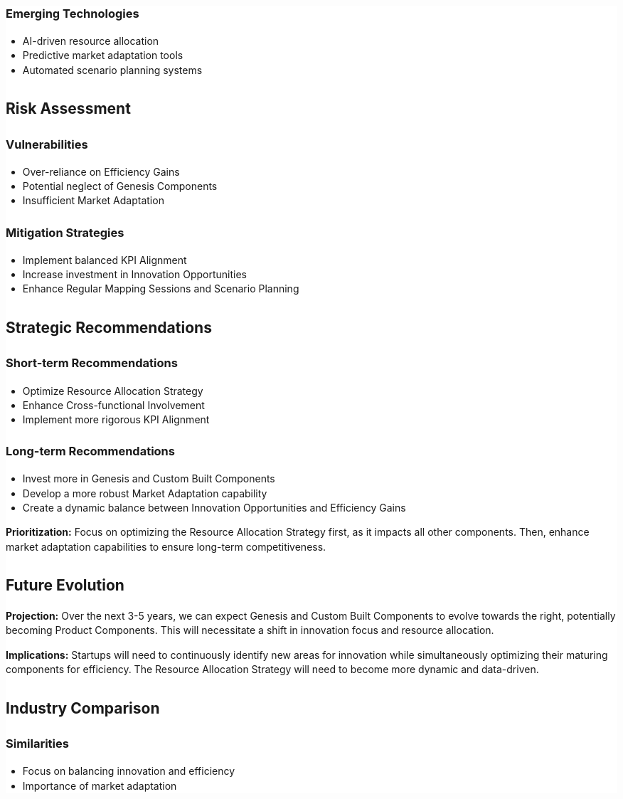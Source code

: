 ### Emerging Technologies
- AI-driven resource allocation
- Predictive market adaptation tools
- Automated scenario planning systems

## Risk Assessment

### Vulnerabilities
- Over-reliance on Efficiency Gains
- Potential neglect of Genesis Components
- Insufficient Market Adaptation

### Mitigation Strategies
- Implement balanced KPI Alignment
- Increase investment in Innovation Opportunities
- Enhance Regular Mapping Sessions and Scenario Planning

## Strategic Recommendations

### Short-term Recommendations
- Optimize Resource Allocation Strategy
- Enhance Cross-functional Involvement
- Implement more rigorous KPI Alignment

### Long-term Recommendations
- Invest more in Genesis and Custom Built Components
- Develop a more robust Market Adaptation capability
- Create a dynamic balance between Innovation Opportunities and Efficiency Gains

**Prioritization:** Focus on optimizing the Resource Allocation Strategy first, as it impacts all other components. Then, enhance market adaptation capabilities to ensure long-term competitiveness.

## Future Evolution

**Projection:** Over the next 3-5 years, we can expect Genesis and Custom Built Components to evolve towards the right, potentially becoming Product Components. This will necessitate a shift in innovation focus and resource allocation.

**Implications:** Startups will need to continuously identify new areas for innovation while simultaneously optimizing their maturing components for efficiency. The Resource Allocation Strategy will need to become more dynamic and data-driven.

## Industry Comparison

### Similarities
- Focus on balancing innovation and efficiency
- Importance of market adaptation
